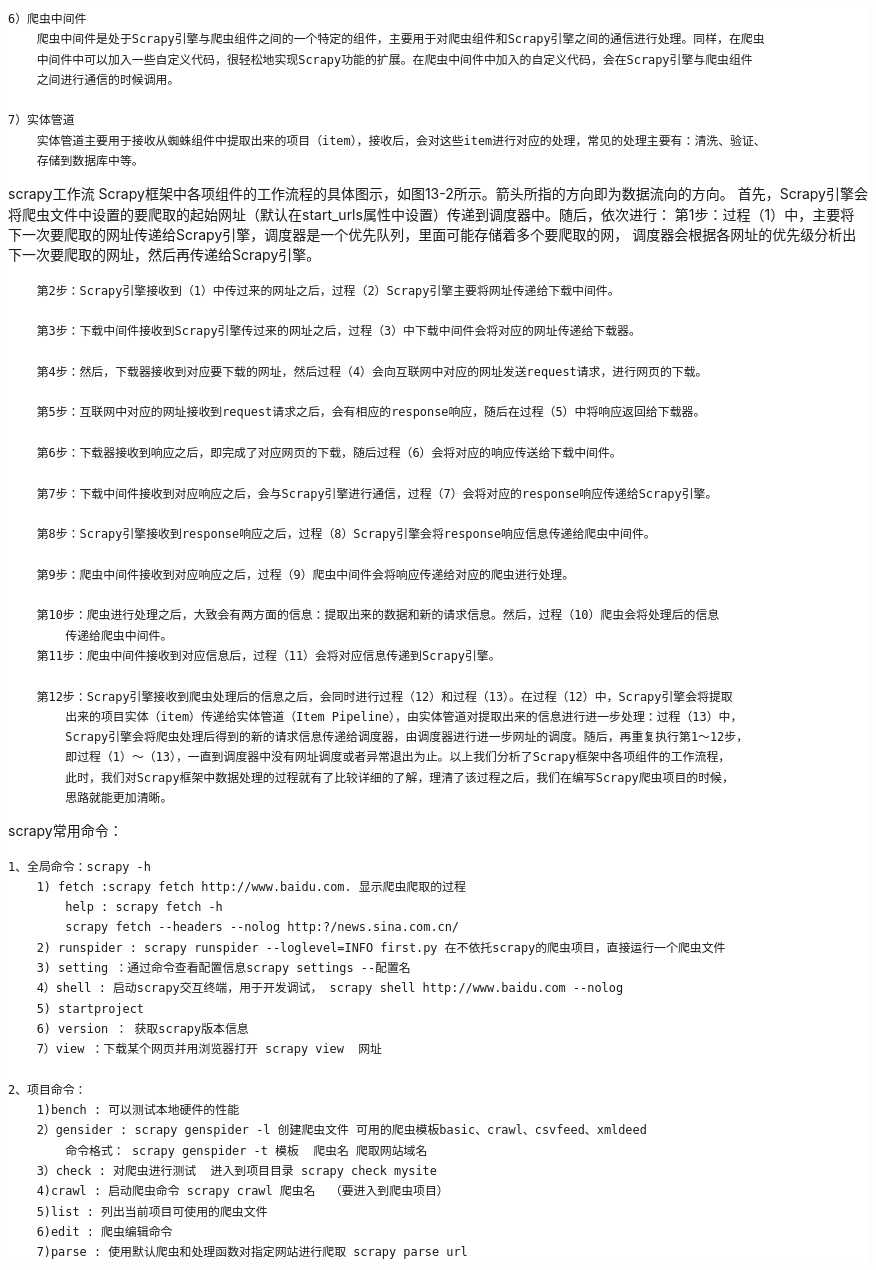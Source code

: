     6）爬虫中间件
        爬虫中间件是处于Scrapy引擎与爬虫组件之间的一个特定的组件，主要用于对爬虫组件和Scrapy引擎之间的通信进行处理。同样，在爬虫
        中间件中可以加入一些自定义代码，很轻松地实现Scrapy功能的扩展。在爬虫中间件中加入的自定义代码，会在Scrapy引擎与爬虫组件
        之间进行通信的时候调用。
 
    7）实体管道
        实体管道主要用于接收从蜘蛛组件中提取出来的项目（item），接收后，会对这些item进行对应的处理，常见的处理主要有：清洗、验证、
        存储到数据库中等。
 
scrapy工作流
    Scrapy框架中各项组件的工作流程的具体图示，如图13-2所示。箭头所指的方向即为数据流向的方向。
        首先，Scrapy引擎会将爬虫文件中设置的要爬取的起始网址（默认在start_urls属性中设置）传递到调度器中。随后，依次进行：
        第1步：过程（1）中，主要将下一次要爬取的网址传递给Scrapy引擎，调度器是一个优先队列，里面可能存储着多个要爬取的网，
                调度器会根据各网址的优先级分析出下一次要爬取的网址，然后再传递给Scrapy引擎。
 
        第2步：Scrapy引擎接收到（1）中传过来的网址之后，过程（2）Scrapy引擎主要将网址传递给下载中间件。
 
        第3步：下载中间件接收到Scrapy引擎传过来的网址之后，过程（3）中下载中间件会将对应的网址传递给下载器。
 
        第4步：然后，下载器接收到对应要下载的网址，然后过程（4）会向互联网中对应的网址发送request请求，进行网页的下载。
 
        第5步：互联网中对应的网址接收到request请求之后，会有相应的response响应，随后在过程（5）中将响应返回给下载器。
 
        第6步：下载器接收到响应之后，即完成了对应网页的下载，随后过程（6）会将对应的响应传送给下载中间件。
 
        第7步：下载中间件接收到对应响应之后，会与Scrapy引擎进行通信，过程（7）会将对应的response响应传递给Scrapy引擎。
 
        第8步：Scrapy引擎接收到response响应之后，过程（8）Scrapy引擎会将response响应信息传递给爬虫中间件。
 
        第9步：爬虫中间件接收到对应响应之后，过程（9）爬虫中间件会将响应传递给对应的爬虫进行处理。
 
        第10步：爬虫进行处理之后，大致会有两方面的信息：提取出来的数据和新的请求信息。然后，过程（10）爬虫会将处理后的信息
            传递给爬虫中间件。
        第11步：爬虫中间件接收到对应信息后，过程（11）会将对应信息传递到Scrapy引擎。
 
        第12步：Scrapy引擎接收到爬虫处理后的信息之后，会同时进行过程（12）和过程（13）。在过程（12）中，Scrapy引擎会将提取
            出来的项目实体（item）传递给实体管道（Item Pipeline），由实体管道对提取出来的信息进行进一步处理：过程（13）中，
            Scrapy引擎会将爬虫处理后得到的新的请求信息传递给调度器，由调度器进行进一步网址的调度。随后，再重复执行第1～12步，
            即过程（1）～（13），一直到调度器中没有网址调度或者异常退出为止。以上我们分析了Scrapy框架中各项组件的工作流程，
            此时，我们对Scrapy框架中数据处理的过程就有了比较详细的了解，理清了该过程之后，我们在编写Scrapy爬虫项目的时候，
            思路就能更加清晰。
 
scrapy常用命令：
 
    1、全局命令：scrapy -h
        1) fetch :scrapy fetch http://www.baidu.com. 显示爬虫爬取的过程
            help : scrapy fetch -h
            scrapy fetch --headers --nolog http:?/news.sina.com.cn/
        2) runspider : scrapy runspider --loglevel=INFO first.py 在不依托scrapy的爬虫项目，直接运行一个爬虫文件
        3) setting ：通过命令查看配置信息scrapy settings --配置名
        4）shell : 启动scrapy交互终端，用于开发调试， scrapy shell http://www.baidu.com --nolog
        5) startproject
        6) version ： 获取scrapy版本信息
        7）view ：下载某个网页并用浏览器打开 scrapy view  网址
         
    2、项目命令：
        1)bench : 可以测试本地硬件的性能
        2）gensider : scrapy genspider -l 创建爬虫文件 可用的爬虫模板basic、crawl、csvfeed、xmldeed
            命令格式： scrapy genspider -t 模板  爬虫名 爬取网站域名
        3）check : 对爬虫进行测试  进入到项目目录 scrapy check mysite
        4)crawl : 启动爬虫命令 scrapy crawl 爬虫名  （要进入到爬虫项目）
        5)list : 列出当前项目可使用的爬虫文件
        6)edit : 爬虫编辑命令
        7)parse : 使用默认爬虫和处理函数对指定网站进行爬取 scrapy parse url
         